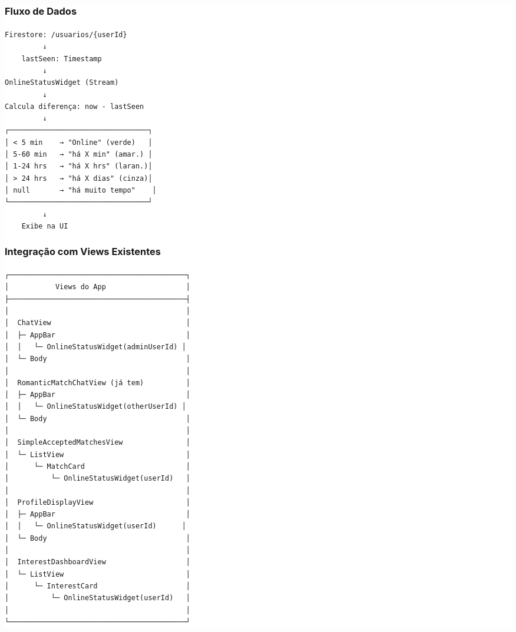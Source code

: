 ### Fluxo de Dados

```
Firestore: /usuarios/{userId}
         ↓
    lastSeen: Timestamp
         ↓
OnlineStatusWidget (Stream)
         ↓
Calcula diferença: now - lastSeen
         ↓
┌─────────────────────────────────┐
│ < 5 min    → "Online" (verde)   │
│ 5-60 min   → "há X min" (amar.) │
│ 1-24 hrs   → "há X hrs" (laran.)│
│ > 24 hrs   → "há X dias" (cinza)│
│ null       → "há muito tempo"    │
└─────────────────────────────────┘
         ↓
    Exibe na UI
```

### Integração com Views Existentes

```
┌──────────────────────────────────────────┐
│           Views do App                   │
├──────────────────────────────────────────┤
│                                          │
│  ChatView                                │
│  ├─ AppBar                               │
│  │   └─ OnlineStatusWidget(adminUserId) │
│  └─ Body                                 │
│                                          │
│  RomanticMatchChatView (já tem)          │
│  ├─ AppBar                               │
│  │   └─ OnlineStatusWidget(otherUserId) │
│  └─ Body                                 │
│                                          │
│  SimpleAcceptedMatchesView               │
│  └─ ListView                             │
│      └─ MatchCard                        │
│          └─ OnlineStatusWidget(userId)   │
│                                          │
│  ProfileDisplayView                      │
│  ├─ AppBar                               │
│  │   └─ OnlineStatusWidget(userId)      │
│  └─ Body                                 │
│                                          │
│  InterestDashboardView                   │
│  └─ ListView                             │
│      └─ InterestCard                     │
│          └─ OnlineStatusWidget(userId)   │
│                                          │
└──────────────────────────────────────────┘
```
